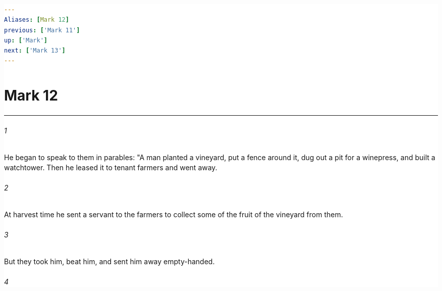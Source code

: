```yaml
---
Aliases: [Mark 12]
previous: ['Mark 11']
up: ['Mark']
next: ['Mark 13']
---
```

# Mark 12

***










###### 1 




He began to speak to them in parables: "A man planted a vineyard, put a fence around it, dug out a pit for a winepress, and built a watchtower. Then he leased it to tenant farmers and went away. 









###### 2 




At harvest time he sent a servant to the farmers to collect some of the fruit of the vineyard from them. 









###### 3 




But they took him, beat him, and sent him away empty-handed. 









###### 4 


